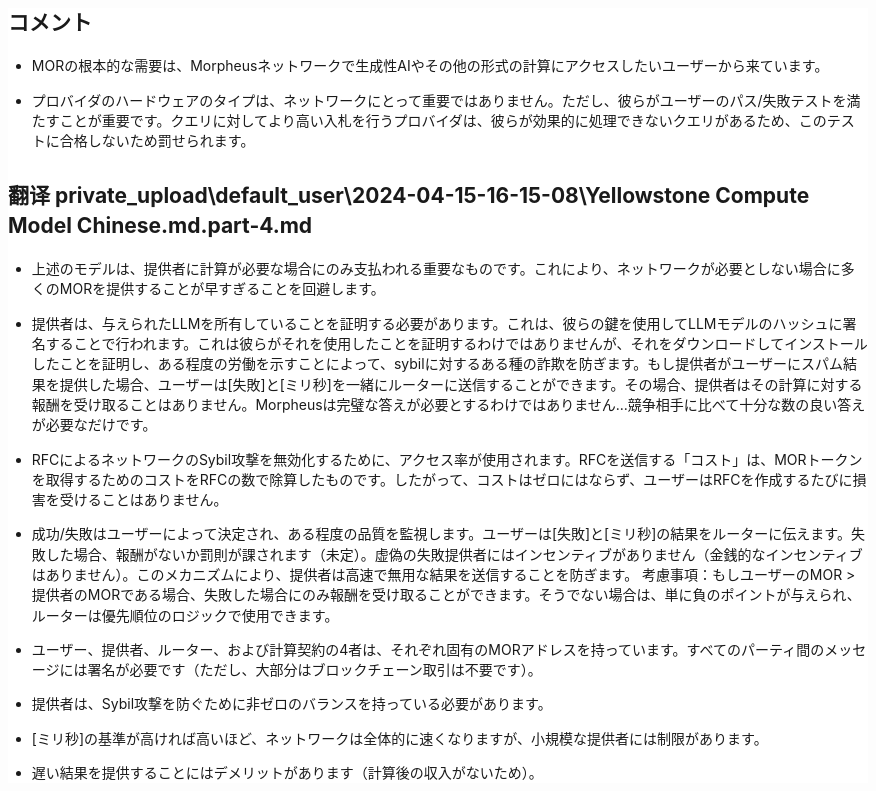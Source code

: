 ## コメント
* MORの根本的な需要は、Morpheusネットワークで生成性AIやその他の形式の計算にアクセスしたいユーザーから来ています。

* プロバイダのハードウェアのタイプは、ネットワークにとって重要ではありません。ただし、彼らがユーザーのパス/失敗テストを満たすことが重要です。クエリに対してより高い入札を行うプロバイダは、彼らが効果的に処理できないクエリがあるため、このテストに合格しないため罰せられます。

## 翻译 private_upload\default_user\2024-04-15-16-15-08\Yellowstone Compute Model Chinese.md.part-4.md

* 上述のモデルは、提供者に計算が必要な場合にのみ支払われる重要なものです。これにより、ネットワークが必要としない場合に多くのMORを提供することが早すぎることを回避します。

* 提供者は、与えられたLLMを所有していることを証明する必要があります。これは、彼らの鍵を使用してLLMモデルのハッシュに署名することで行われます。これは彼らがそれを使用したことを証明するわけではありませんが、それをダウンロードしてインストールしたことを証明し、ある程度の労働を示すことによって、sybilに対するある種の詐欺を防ぎます。もし提供者がユーザーにスパム結果を提供した場合、ユーザーは[失敗]と[ミリ秒]を一緒にルーターに送信することができます。その場合、提供者はその計算に対する報酬を受け取ることはありません。Morpheusは完璧な答えが必要とするわけではありません...競争相手に比べて十分な数の良い答えが必要なだけです。

* RFCによるネットワークのSybil攻撃を無効化するために、アクセス率が使用されます。RFCを送信する「コスト」は、MORトークンを取得するためのコストをRFCの数で除算したものです。したがって、コストはゼロにはならず、ユーザーはRFCを作成するたびに損害を受けることはありません。

* 成功/失敗はユーザーによって決定され、ある程度の品質を監視します。ユーザーは[失敗]と[ミリ秒]の結果をルーターに伝えます。失敗した場合、報酬がないか罰則が課されます（未定）。虚偽の失敗提供者にはインセンティブがありません（金銭的なインセンティブはありません）。このメカニズムにより、提供者は高速で無用な結果を送信することを防ぎます。
考慮事項：もしユーザーのMOR > 提供者のMORである場合、失敗した場合にのみ報酬を受け取ることができます。そうでない場合は、単に負のポイントが与えられ、ルーターは優先順位のロジックで使用できます。

* ユーザー、提供者、ルーター、および計算契約の4者は、それぞれ固有のMORアドレスを持っています。すべてのパーティ間のメッセージには署名が必要です（ただし、大部分はブロックチェーン取引は不要です）。

* 提供者は、Sybil攻撃を防ぐために非ゼロのバランスを持っている必要があります。

* [ミリ秒]の基準が高ければ高いほど、ネットワークは全体的に速くなりますが、小規模な提供者には制限があります。

* 遅い結果を提供することにはデメリットがあります（計算後の収入がないため）。

